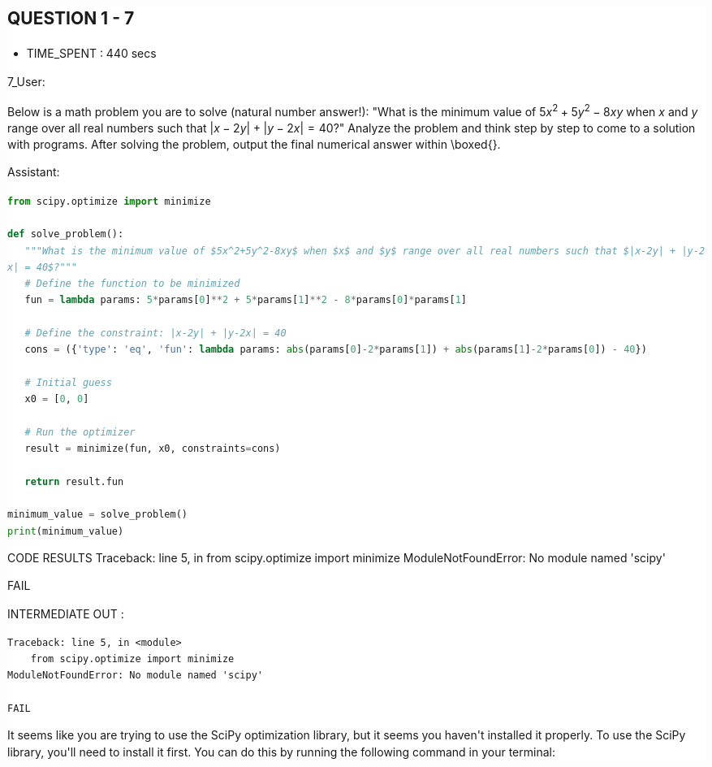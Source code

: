 

## QUESTION 1 - 7 
- TIME_SPENT : 440 secs

7_User:

Below is a math problem you are to solve (natural number answer!):
"What is the minimum value of $5x^2+5y^2-8xy$ when $x$ and $y$ range over all real numbers such that $|x-2y| + |y-2x| = 40$?"
Analyze the problem and think step by step to come to a solution with programs. After solving the problem, output the final numerical answer within \boxed{}.

Assistant:

 ```python
from scipy.optimize import minimize

def solve_problem():
    """What is the minimum value of $5x^2+5y^2-8xy$ when $x$ and $y$ range over all real numbers such that $|x-2y| + |y-2x| = 40$?"""
    # Define the function to be minimized
    fun = lambda params: 5*params[0]**2 + 5*params[1]**2 - 8*params[0]*params[1]
    
    # Define the constraint: |x-2y| + |y-2x| = 40
    cons = ({'type': 'eq', 'fun': lambda params: abs(params[0]-2*params[1]) + abs(params[1]-2*params[0]) - 40})
    
    # Initial guess
    x0 = [0, 0]
    
    # Run the optimizer
    result = minimize(fun, x0, constraints=cons)
    
    return result.fun

minimum_value = solve_problem()
print(minimum_value)
```

CODE RESULTS Traceback: line 5, in <module>
    from scipy.optimize import minimize
ModuleNotFoundError: No module named 'scipy'

FAIL


INTERMEDIATE OUT :
```output
Traceback: line 5, in <module>
    from scipy.optimize import minimize
ModuleNotFoundError: No module named 'scipy'

FAIL

```
It seems like you are trying to use the SciPy optimization library, but it seems you haven't installed it properly. To use the SciPy library, you'll need to install it first. You can do this by running the following command in your terminal:
